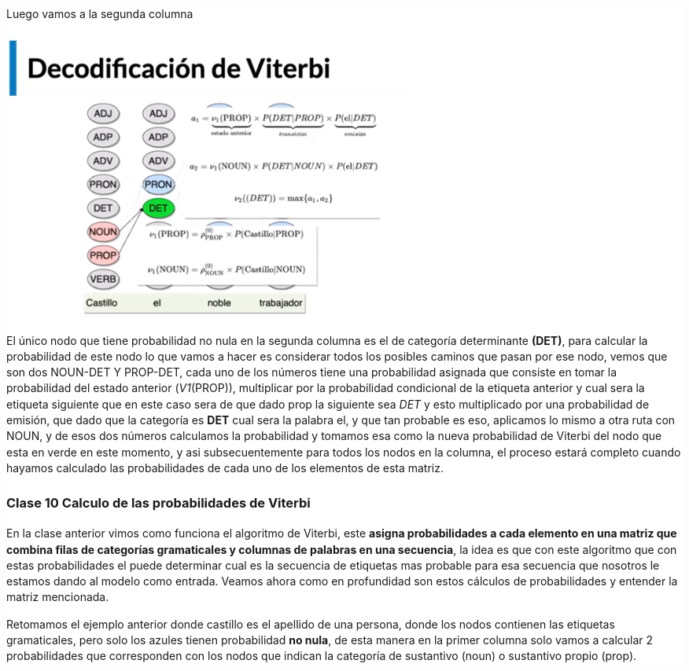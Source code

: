 Luego vamos a la segunda columna

![viterbi_6](src/viterbi_6.png)

El único nodo que tiene probabilidad no nula en la segunda columna es  el de categoría determinante **(DET)**, para calcular la probabilidad de este nodo lo que vamos a hacer es considerar todos los posibles caminos que pasan por ese nodo, vemos que son dos NOUN-DET Y PROP-DET, cada uno de los números tiene una probabilidad asignada que consiste en tomar la probabilidad del estado anterior (*V1*(PROP)), multiplicar por la probabilidad condicional de la etiqueta anterior y cual sera la etiqueta siguiente que en este caso sera de que dado prop la siguiente sea *DET* y esto multiplicado por una probabilidad de emisión, que dado que la categoría es **DET** cual sera la palabra el, y que tan probable es eso, aplicamos lo mismo a otra ruta con NOUN, y de esos dos números calculamos la probabilidad y tomamos esa  como la nueva probabilidad de Viterbi del nodo que esta en verde en este momento, y asi subsecuentemente para todos los nodos en la columna, el proceso estará completo cuando hayamos calculado las probabilidades de  cada uno de los elementos de esta matriz.

### Clase 10 Calculo de las probabilidades de Viterbi

En la clase anterior vimos como funciona el algoritmo de Viterbi, este **asigna probabilidades a cada elemento en una matriz que combina filas de categorías gramaticales y columnas de palabras en una secuencia**, la idea es que con este algoritmo que con estas probabilidades el puede determinar cual es la secuencia de etiquetas mas probable para esa secuencia que nosotros le estamos dando al modelo como entrada. Veamos ahora como en profundidad son estos cálculos de probabilidades y entender la matriz mencionada.

Retomamos el ejemplo anterior donde castillo es el apellido de una persona, donde los nodos contienen las etiquetas gramaticales, pero solo los azules tienen probabilidad **no nula**, de esta manera en la primer columna solo vamos a calcular 2 probabilidades que corresponden con los nodos que indican la categoría de sustantivo (noun) o sustantivo propio (prop).
